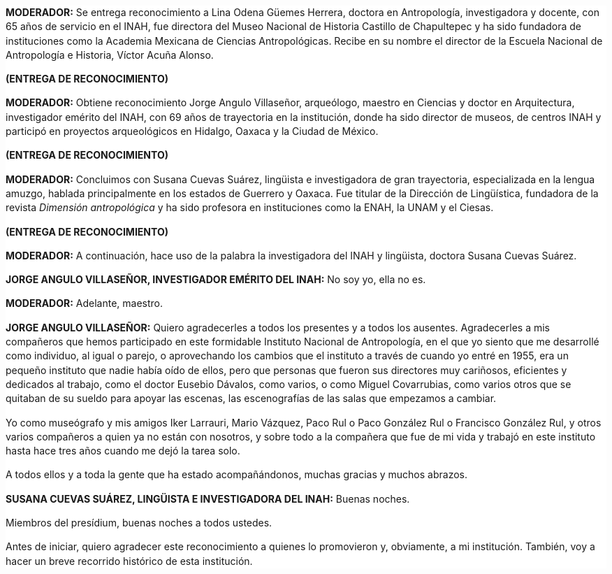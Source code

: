**MODERADOR:** Se entrega reconocimiento a Lina Odena Güemes Herrera, doctora
en Antropología, investigadora y docente, con 65 años de servicio en el INAH,
fue directora del Museo Nacional de Historia Castillo de Chapultepec y ha sido
fundadora de instituciones como la Academia Mexicana de Ciencias
Antropológicas. Recibe en su nombre el director de la Escuela Nacional de
Antropología e Historia, Víctor Acuña Alonso.

**(ENTREGA DE RECONOCIMIENTO)**

**MODERADOR:** Obtiene reconocimiento Jorge Angulo Villaseñor, arqueólogo,
maestro en Ciencias y doctor en Arquitectura, investigador emérito del INAH,
con 69 años de trayectoria en la institución, donde ha sido director de
museos, de centros INAH y participó en proyectos arqueológicos en Hidalgo,
Oaxaca y la Ciudad de México.

**(ENTREGA DE RECONOCIMIENTO)**

**MODERADOR:** Concluimos con Susana Cuevas Suárez, lingüista e investigadora
de gran trayectoria, especializada en la lengua amuzgo, hablada principalmente
en los estados de Guerrero y Oaxaca. Fue titular de la Dirección de
Lingüística, fundadora de la revista _Dimensión antropológica_ y ha sido
profesora en instituciones como la ENAH, la UNAM y el Ciesas.

**(ENTREGA DE RECONOCIMIENTO)**

**MODERADOR:** A continuación, hace uso de la palabra la investigadora del
INAH y lingüista, doctora Susana Cuevas Suárez.

**JORGE ANGULO VILLASEÑOR, INVESTIGADOR EMÉRITO DEL INAH:** No soy yo, ella no
es.

**MODERADOR:** Adelante, maestro.

**JORGE ANGULO VILLASEÑOR:** Quiero agradecerles a todos los presentes y a
todos los ausentes. Agradecerles a mis compañeros que hemos participado en
este formidable Instituto Nacional de Antropología, en el que yo siento que me
desarrollé como individuo, al igual o parejo, o aprovechando los cambios que
el instituto a través de cuando yo entré en 1955, era un pequeño instituto que
nadie había oído de ellos, pero que personas que fueron sus directores muy
cariñosos, eficientes y dedicados al trabajo, como el doctor Eusebio Dávalos,
como varios, o como Miguel Covarrubias, como varios otros que se quitaban de
su sueldo para apoyar las escenas, las escenografías de las salas que
empezamos a cambiar.

Yo como museógrafo y mis amigos Iker Larrauri, Mario Vázquez, Paco Rul o Paco
González Rul o Francisco González Rul, y otros varios compañeros a quien ya no
están con nosotros, y sobre todo a la compañera que fue de mi vida y trabajó
en este instituto hasta hace tres años cuando me dejó la tarea solo.

A todos ellos y a toda la gente que ha estado acompañándonos, muchas gracias y
muchos abrazos.

**SUSANA CUEVAS SUÁREZ, LINGÜISTA E INVESTIGADORA DEL INAH:** Buenas noches.

Miembros del presídium, buenas noches a todos ustedes.

Antes de iniciar, quiero agradecer este reconocimiento a quienes lo
promovieron y, obviamente, a mi institución. También, voy a hacer un breve
recorrido histórico de esta institución.
